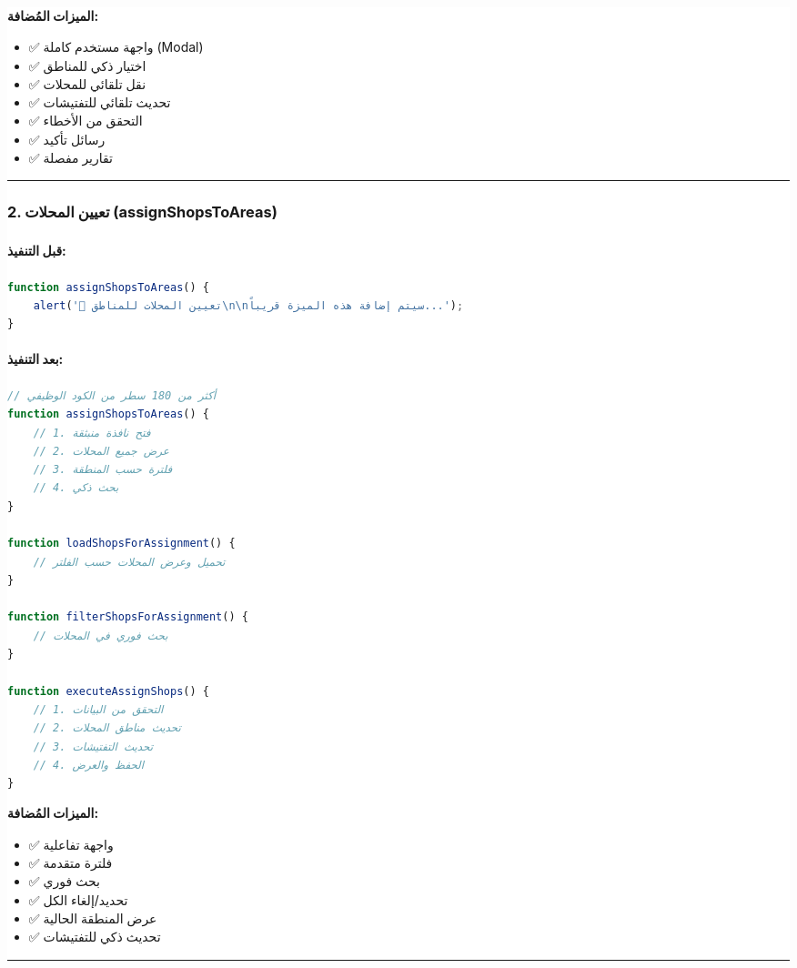 **الميزات المُضافة:**
- ✅ واجهة مستخدم كاملة (Modal)
- ✅ اختيار ذكي للمناطق
- ✅ نقل تلقائي للمحلات
- ✅ تحديث تلقائي للتفتيشات
- ✅ التحقق من الأخطاء
- ✅ رسائل تأكيد
- ✅ تقارير مفصلة

---

### 2. تعيين المحلات (assignShopsToAreas)

#### قبل التنفيذ:
```javascript
function assignShopsToAreas() {
    alert('📍 تعيين المحلات للمناطق\n\nسيتم إضافة هذه الميزة قريباً...');
}
```

#### بعد التنفيذ:
```javascript
// أكثر من 180 سطر من الكود الوظيفي
function assignShopsToAreas() {
    // 1. فتح نافذة منبثقة
    // 2. عرض جميع المحلات
    // 3. فلترة حسب المنطقة
    // 4. بحث ذكي
}

function loadShopsForAssignment() {
    // تحميل وعرض المحلات حسب الفلتر
}

function filterShopsForAssignment() {
    // بحث فوري في المحلات
}

function executeAssignShops() {
    // 1. التحقق من البيانات
    // 2. تحديث مناطق المحلات
    // 3. تحديث التفتيشات
    // 4. الحفظ والعرض
}
```

**الميزات المُضافة:**
- ✅ واجهة تفاعلية
- ✅ فلترة متقدمة
- ✅ بحث فوري
- ✅ تحديد/إلغاء الكل
- ✅ عرض المنطقة الحالية
- ✅ تحديث ذكي للتفتيشات

---